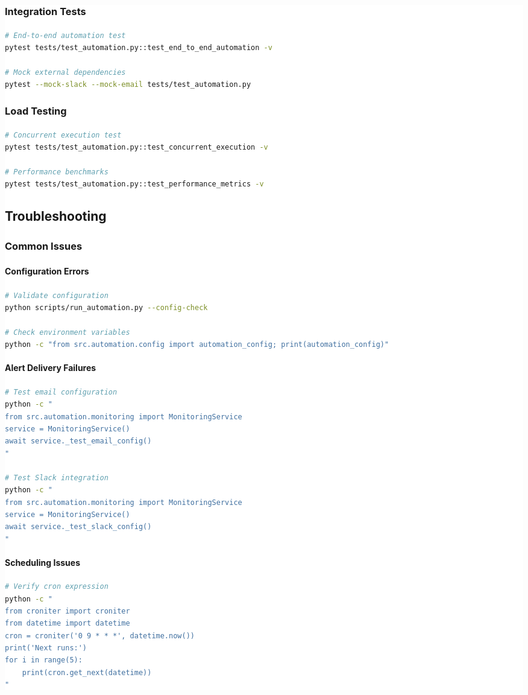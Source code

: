 ### Integration Tests

```bash
# End-to-end automation test
pytest tests/test_automation.py::test_end_to_end_automation -v

# Mock external dependencies
pytest --mock-slack --mock-email tests/test_automation.py
```

### Load Testing

```bash
# Concurrent execution test
pytest tests/test_automation.py::test_concurrent_execution -v

# Performance benchmarks
pytest tests/test_automation.py::test_performance_metrics -v
```

## Troubleshooting

### Common Issues

#### Configuration Errors
```bash
# Validate configuration
python scripts/run_automation.py --config-check

# Check environment variables
python -c "from src.automation.config import automation_config; print(automation_config)"
```

#### Alert Delivery Failures
```bash
# Test email configuration
python -c "
from src.automation.monitoring import MonitoringService
service = MonitoringService()
await service._test_email_config()
"

# Test Slack integration  
python -c "
from src.automation.monitoring import MonitoringService
service = MonitoringService()  
await service._test_slack_config()
"
```

#### Scheduling Issues
```bash
# Verify cron expression
python -c "
from croniter import croniter
from datetime import datetime
cron = croniter('0 9 * * *', datetime.now())
print('Next runs:')
for i in range(5):
    print(cron.get_next(datetime))
"
```
